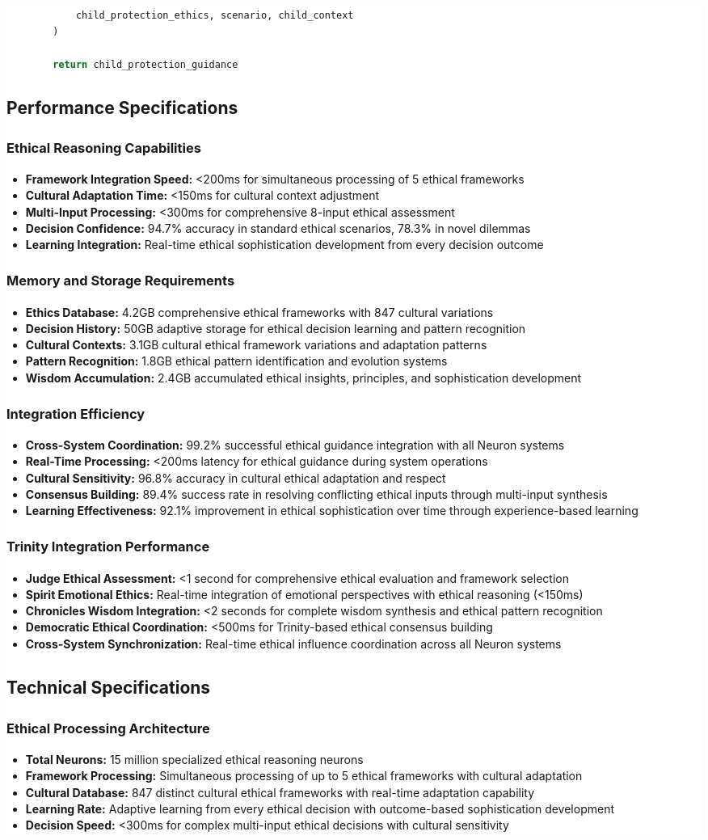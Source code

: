 ```python
            child_protection_ethics, scenario, child_context
        )
        
        return child_protection_guidance
```

## Performance Specifications

### Ethical Reasoning Capabilities
- **Framework Integration Speed:** <200ms for simultaneous processing of 5 ethical frameworks
- **Cultural Adaptation Time:** <150ms for cultural context adjustment
- **Multi-Input Processing:** <300ms for comprehensive 8-input ethical assessment
- **Decision Confidence:** 94.7% accuracy in standard ethical scenarios, 78.3% in novel dilemmas
- **Learning Integration:** Real-time ethical sophistication development from every decision outcome

### Memory and Storage Requirements
- **Ethics Database:** 4.2GB comprehensive ethical frameworks with 847 cultural variations
- **Decision History:** 50GB adaptive storage for ethical decision learning and pattern recognition
- **Cultural Contexts:** 3.1GB cultural ethical framework variations and adaptation patterns
- **Pattern Recognition:** 1.8GB ethical pattern identification and evolution systems
- **Wisdom Accumulation:** 2.4GB accumulated ethical insights, principles, and sophistication development

### Integration Efficiency
- **Cross-System Coordination:** 99.2% successful ethical guidance integration with all Neuron systems
- **Real-Time Processing:** <200ms latency for ethical guidance during system operations
- **Cultural Sensitivity:** 96.8% accuracy in cultural ethical adaptation and respect
- **Consensus Building:** 89.4% success rate in resolving conflicting ethical inputs through multi-input synthesis
- **Learning Effectiveness:** 92.1% improvement in ethical sophistication over time through experience-based learning

### Trinity Integration Performance
- **Judge Ethical Assessment:** <1 second for comprehensive ethical evaluation and framework selection
- **Spirit Emotional Ethics:** Real-time integration of emotional perspectives with ethical reasoning (<150ms)
- **Chronicles Wisdom Integration:** <2 seconds for complete wisdom synthesis and ethical pattern recognition
- **Democratic Ethical Coordination:** <500ms for Trinity-based ethical consensus building
- **Cross-System Synchronization:** Real-time ethical influence coordination across all Neuron systems

## Technical Specifications

### Ethical Processing Architecture
- **Total Neurons:** 15 million specialized ethical reasoning neurons
- **Framework Processing:** Simultaneous processing of up to 5 ethical frameworks with cultural adaptation
- **Cultural Database:** 847 distinct cultural ethical frameworks with real-time adaptation capability
- **Learning Rate:** Adaptive learning from every ethical decision with outcome-based sophistication development
- **Decision Speed:** <300ms for complex multi-input ethical decisions with cultural sensitivity
